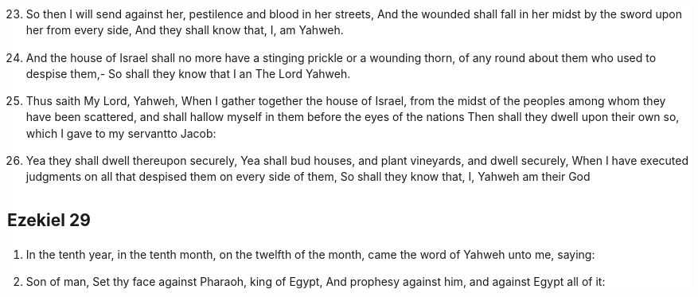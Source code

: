 23. So then I will send against her, pestilence and blood in her streets, And the wounded shall fall in her midst by the sword upon her from every side, And they shall know that, I, am Yahweh.

24. And the house of Israel shall no more have a stinging prickle or a wounding thorn, of any round about them who used to despise them,- So shall they know that I an The Lord Yahweh.

25. Thus saith My Lord, Yahweh, When I gather together the house of Israel, from the midst of the peoples among whom they have been scattered, and shall hallow myself in them before the eyes of the nations Then shall they dwell upon their own so, which I gave to my servantto Jacob:

26. Yea they shall dwell thereupon securely, Yea shall bud houses, and plant vineyards, and dwell securely, When I have executed judgments on all that despised them on every side of them, So shall they know that, I, Yahweh am their God

## Ezekiel 29

1. In the tenth year, in the tenth month, on the twelfth of the month, came the word of Yahweh unto me, saying:

2. Son of man, Set thy face against Pharaoh, king of Egypt, And prophesy against him, and against Egypt all of it:

